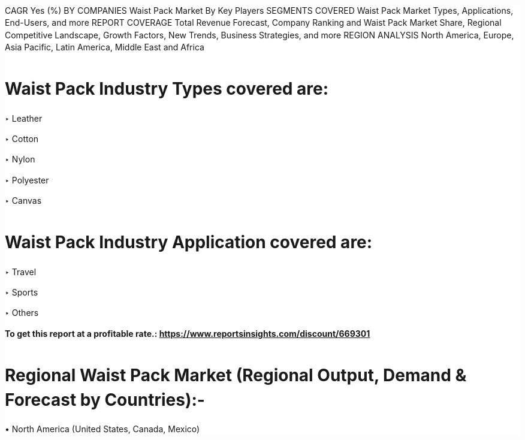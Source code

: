 <tr>
<td>CAGR</td>
<td>Yes (%)</td>
</tr>
</tr>
<tr>
<td>BY COMPANIES</td>
<td>Waist Pack Market By Key Players</td>
</tr>
<tr>
<td>SEGMENTS COVERED</td>
<td>Waist Pack Market Types, Applications, End-Users, and more</td>
</tr>
<tr>
<td>REPORT COVERAGE</td>
<td>Total Revenue Forecast, Company Ranking and Waist Pack Market Share, Regional Competitive Landscape, Growth Factors, New Trends, Business Strategies, and more</td>
</tr>
<tr>
<td>REGION ANALYSIS</td>
<td>North America, Europe, Asia Pacific, Latin America, Middle East and Africa</td>
</tr>
</table>

# <strong>Waist Pack Industry Types covered are:</strong>

‣ Leather

‣ Cotton

‣ Nylon

‣ Polyester

‣ Canvas

# <strong>Waist Pack Industry Application covered are:</strong>

‣ Travel

‣ Sports

‣ Others

<strong>To get this report at a profitable rate.: <a href=https://www.reportsinsights.com/discount/669301>https://www.reportsinsights.com/discount/669301</a></strong></font>

# <strong>Regional Waist Pack Market (Regional Output, Demand &amp; Forecast by Countries):-</strong>

• North America (United States, Canada, Mexico)

